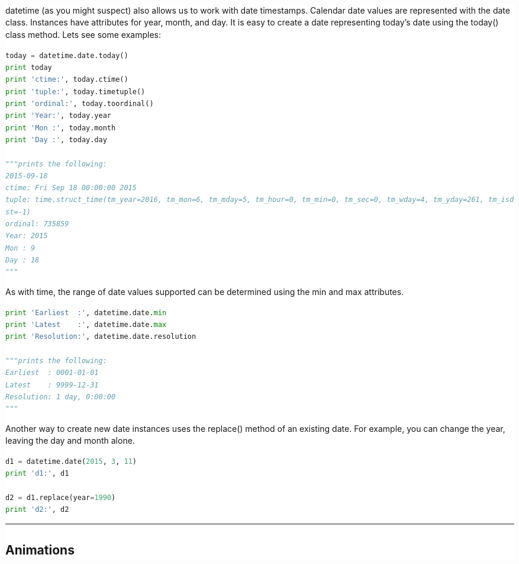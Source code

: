 datetime (as you might suspect) also allows us to work with date timestamps. Calendar date values are represented with the date class. Instances have attributes for year, month, and day. It is easy to create a date representing today’s date using the today() class method.
Lets see some examples:

```python
today = datetime.date.today()
print today
print 'ctime:', today.ctime()
print 'tuple:', today.timetuple()
print 'ordinal:', today.toordinal()
print 'Year:', today.year
print 'Mon :', today.month
print 'Day :', today.day

"""prints the following:
2015-09-18
ctime: Fri Sep 18 00:00:00 2015
tuple: time.struct_time(tm_year=2016, tm_mon=6, tm_mday=5, tm_hour=0, tm_min=0, tm_sec=0, tm_wday=4, tm_yday=261, tm_isdst=-1)
ordinal: 735859
Year: 2015
Mon : 9
Day : 18
"""
```

As with time, the range of date values supported can be determined using the min and max attributes.

```python
print 'Earliest  :', datetime.date.min
print 'Latest    :', datetime.date.max
print 'Resolution:', datetime.date.resolution

"""prints the following:
Earliest  : 0001-01-01
Latest    : 9999-12-31
Resolution: 1 day, 0:00:00
"""
```
Another way to create new date instances uses the replace() method of an existing date. For example, you can change the year, leaving the day and month alone.

```python
d1 = datetime.date(2015, 3, 11)
print 'd1:', d1

d2 = d1.replace(year=1990)
print 'd2:', d2
```

---

## Animations
